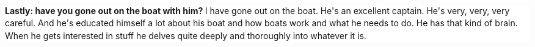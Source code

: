 <p><strong>Lastly: have you gone out on the boat with him? </strong> I have gone out on the boat. He&apos;s an excellent captain. He&apos;s very, very, very careful. And he&apos;s educated himself a lot about his boat and how boats work and what he needs to do. He has that kind of brain. When he gets interested in stuff he delves quite deeply and thoroughly into whatever it is.</p>					
										
									
				